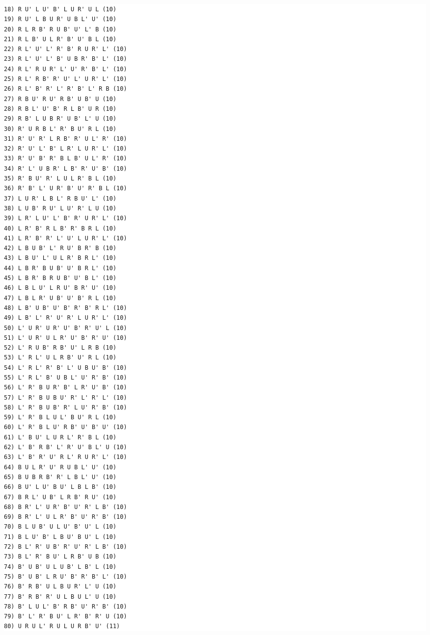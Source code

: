 ```
18) R U' L U' B' L U R' U L (10)
19) R U' L B U R' U B L' U' (10)
20) R L R B' R U B' U' L' B (10)
21) R L B' U L R' B' U' B L (10)
22) R L' U' L' R' B' R U R' L' (10)
23) R L' U' L' B' U B R' B' L' (10)
24) R L' R U R' L' U' R' B' L' (10)
25) R L' R B' R' U' L' U R' L' (10)
26) R L' B' R' L' R' B' L' R B (10)
27) R B U' R U' R B' U B' U (10)
28) R B L' U' B' R L B' U R (10)
29) R B' L U B R' U B' L' U (10)
30) R' U R B L' R' B U' R L (10)
31) R' U' R' L R B' R' U L' R' (10)
32) R' U' L' B' L R' L U R' L' (10)
33) R' U' B' R' B L B' U L' R' (10)
34) R' L' U B R' L B' R' U' B' (10)
35) R' B U' R' L U L R' B L (10)
36) R' B' L' U R' B' U' R' B L (10)
37) L U R' L B L' R B U' L' (10)
38) L U B' R U' L U' R' L U (10)
39) L R' L U' L' B' R' U R' L' (10)
40) L R' B' R L B' R' B R L (10)
41) L R' B' R' L' U' L U R' L' (10)
42) L B U B' L' R U' B R' B (10)
43) L B U' L' U L R' B R L' (10)
44) L B R' B U B' U' B R L' (10)
45) L B R' B R U B' U' B L' (10)
46) L B L U' L R U' B R' U' (10)
47) L B L R' U B' U' B' R L (10)
48) L B' U B' U' B' R' B' R L' (10)
49) L B' L' R' U' R' L U R' L' (10)
50) L' U R' U R' U' B' R' U' L (10)
51) L' U R' U L R' U' B' R' U' (10)
52) L' R U B' R B' U' L R B (10)
53) L' R L' U L R B' U' R L (10)
54) L' R L' R' B' L' U B U' B' (10)
55) L' R L' B' U B L' U' R' B' (10)
56) L' R' B U R' B' L R' U' B' (10)
57) L' R' B U B U' R' L' R' L' (10)
58) L' R' B U B' R' L U' R' B' (10)
59) L' R' B L U L' B U' R L (10)
60) L' R' B L U' R B' U' B' U' (10)
61) L' B U' L U R L' R' B L (10)
62) L' B' R B' L' R' U' B L' U (10)
63) L' B' R' U' R L' R U R' L' (10)
64) B U L R' U' R U B L' U' (10)
65) B U B R B' R' L B L' U' (10)
66) B U' L U' B U' L B L B' (10)
67) B R L' U B' L R B' R U' (10)
68) B R' L' U R' B' U' R' L B' (10)
69) B R' L' U L R' B' U' R' B' (10)
70) B L U B' U L U' B' U' L (10)
71) B L U' B' L B U' B U' L (10)
72) B L' R' U B' R' U' R' L B' (10)
73) B L' R' B U' L R B' U B (10)
74) B' U B' U L U B' L B' L (10)
75) B' U B' L R U' B' R' B' L' (10)
76) B' R B' U L B U R' L' U (10)
77) B' R B' R' U L B U L' U (10)
78) B' L U L' B' R B' U' R' B' (10)
79) B' L' R' B U' L R' B' R' U (10)
80) U R U L' R U L U R B' U' (11)
```